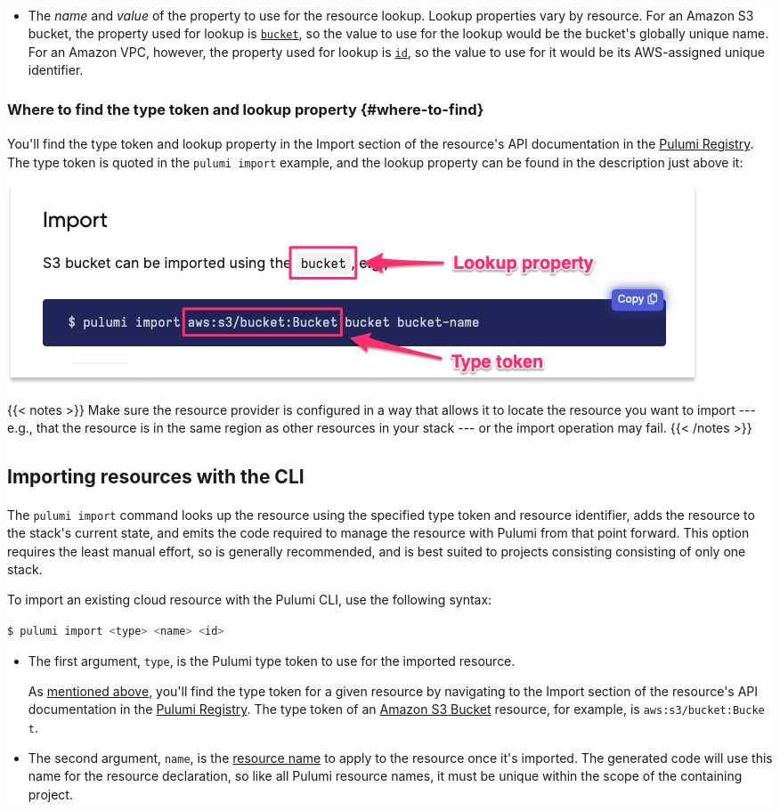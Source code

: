 * The _name_ and _value_ of the property to use for the resource lookup. Lookup properties vary by resource. For an Amazon S3 bucket, the property used for lookup is [`bucket`](/registry/packages/aws/api-docs/s3/bucket/#bucket_nodejs), so the value to use for the lookup would be the bucket's globally unique name. For an Amazon VPC, however, the property used for lookup is [`id`](/registry/packages/aws/api-docs/ec2/vpc/#id_nodejs), so the value to use for it would be its AWS-assigned unique identifier.

### Where to find the type token and lookup property {#where-to-find}

You'll find the type token and lookup property in the Import section of the resource's API documentation in the [Pulumi Registry](/registry/). The type token is quoted in the `pulumi import` example, and the lookup property can be found in the description just above it:

![Where to find the type token and lookup property for a resource](./token-and-lookup.png)

{{< notes >}}
Make sure the resource provider is configured in a way that allows it to locate the resource you want to import --- e.g., that the resource is in the same region as other resources in your stack --- or the import operation may fail.
{{< /notes >}}

## Importing resources with the CLI

The `pulumi import` command looks up the resource using the specified type token and resource identifier, adds the resource to the stack's current state, and emits the code required to manage the resource with Pulumi from that point forward. This option requires the least manual effort, so is generally recommended, and is best suited to projects consisting consisting of only one stack.

To import an existing cloud resource with the Pulumi CLI, use the following syntax:

```bash
$ pulumi import <type> <name> <id>
```

* The first argument, `type`, is the Pulumi type token to use for the imported resource.

    As [mentioned above](#how-import-works), you'll find the type token for a given resource by navigating to the Import section of the resource's API documentation in the [Pulumi Registry](/registry/). The type token of an [Amazon S3 Bucket](/registry/packages/aws/api-docs/s3/bucket/#import) resource, for example, is `aws:s3/bucket:Bucket`.

* The second argument, `name`, is the [resource name](/docs/concepts/resources/names) to apply to the resource once it's imported. The generated code will use this name for the resource declaration, so like all Pulumi resource names, it must be unique within the scope of the containing project.
